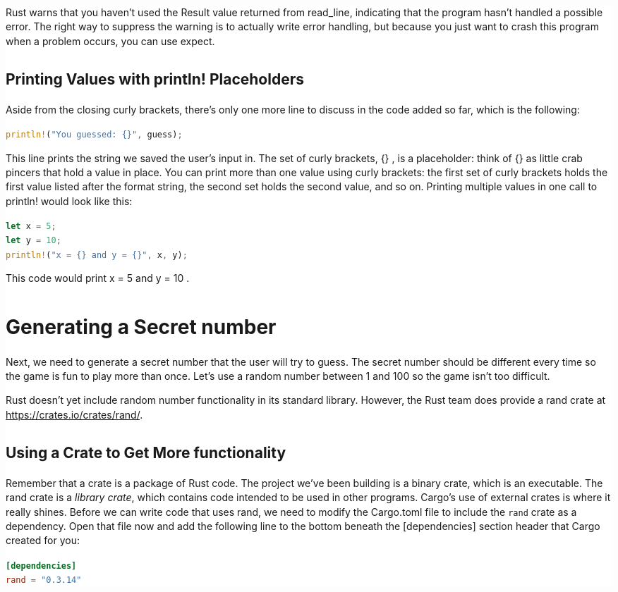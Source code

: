 Rust warns that you haven’t used the Result value returned from read_line, indicating that the program hasn’t handled a possible error.
The right way to suppress the warning is to actually write error handling, but because you just want to crash this program when a 
problem occurs, you can use expect.

## Printing Values with println! Placeholders
Aside from the closing curly brackets, there’s only one more line to discuss in the code added so far, which is the following:
```rust
println!("You guessed: {}", guess);
```

This line prints the string we saved the user’s input in. The set of curly brackets, {} , is a placeholder: think of {} as little crab 
pincers that hold a value in place. You can print more than one value using curly brackets: the first set of curly brackets holds the 
first value listed after the format string, the second set holds the second value, and so on. Printing multiple values in one call to 
println! would look like this:

```rust
let x = 5;
let y = 10;
println!("x = {} and y = {}", x, y);
```

This code would print x = 5 and y = 10 .

# Generating a Secret number
Next, we need to generate a secret number that the user will try to guess. The secret number should be different every time so the game 
is fun to play more than once. Let’s use a random number between 1 and 100 so the game isn’t too difficult. 

Rust doesn’t yet include random number functionality in its standard library. However, the Rust team does provide a rand
crate at https://crates.io/crates/rand/.

## Using a Crate to Get More functionality
Remember that a crate is a package of Rust code. The project we’ve been building is a binary crate, which is an executable. The rand crate 
is a *library crate*, which contains code intended to be used in other programs.
Cargo’s use of external crates is where it really shines. Before we can write code that uses rand, we need to modify the Cargo.toml file to 
include the ```rand``` crate as a dependency. Open that file now and add the following line to the bottom beneath the [dependencies] section 
header that Cargo created for you:

```toml
[dependencies]
rand = "0.3.14"
```
